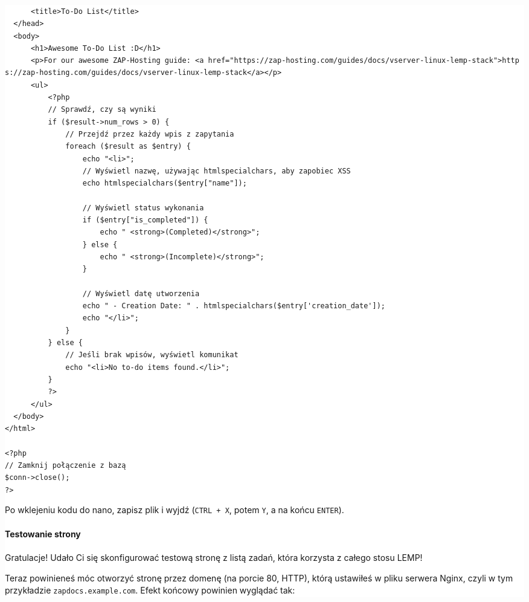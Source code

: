 ```
      <title>To-Do List</title>
  </head>
  <body>
      <h1>Awesome To-Do List :D</h1>
      <p>For our awesome ZAP-Hosting guide: <a href="https://zap-hosting.com/guides/docs/vserver-linux-lemp-stack">https://zap-hosting.com/guides/docs/vserver-linux-lemp-stack</a></p>
      <ul>
          <?php
          // Sprawdź, czy są wyniki
          if ($result->num_rows > 0) {
              // Przejdź przez każdy wpis z zapytania
              foreach ($result as $entry) {
                  echo "<li>";
                  // Wyświetl nazwę, używając htmlspecialchars, aby zapobiec XSS
                  echo htmlspecialchars($entry["name"]);

                  // Wyświetl status wykonania
                  if ($entry["is_completed"]) {
                      echo " <strong>(Completed)</strong>";
                  } else {
                      echo " <strong>(Incomplete)</strong>";
                  }

                  // Wyświetl datę utworzenia
                  echo " - Creation Date: " . htmlspecialchars($entry['creation_date']);
                  echo "</li>";
              }
          } else {
              // Jeśli brak wpisów, wyświetl komunikat
              echo "<li>No to-do items found.</li>";
          }
          ?>
      </ul>
  </body>
</html>

<?php
// Zamknij połączenie z bazą
$conn->close();
?>
```

Po wklejeniu kodu do nano, zapisz plik i wyjdź (`CTRL + X`, potem `Y`, a na końcu `ENTER`).

#### Testowanie strony

Gratulacje! Udało Ci się skonfigurować testową stronę z listą zadań, która korzysta z całego stosu LEMP!

Teraz powinieneś móc otworzyć stronę przez domenę (na porcie 80, HTTP), którą ustawiłeś w pliku serwera Nginx, czyli w tym przykładzie `zapdocs.example.com`. Efekt końcowy powinien wyglądać tak:

